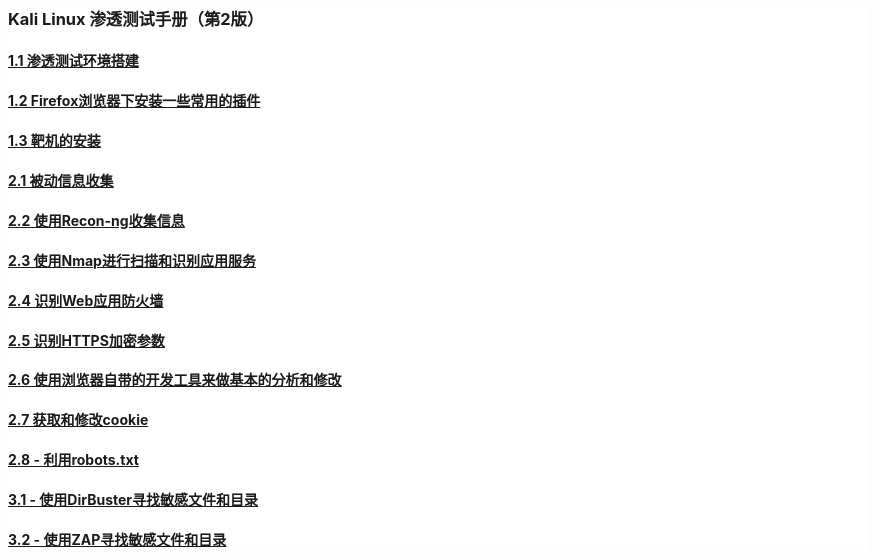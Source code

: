 

### Kali Linux 渗透测试手册（第2版）

#### [1.1 渗透测试环境搭建](https://mp.weixin.qq.com/s?__biz=MzA4NDk5NTYwNw==&mid=2651426500&idx=1&sn=8d6ae3e12e15378503cd57c08c6025ed&scene=19&token=1165698212&lang=zh_CN#wechat_redirect)

#### [1.2 Firefox浏览器下安装一些常用的插件](https://mp.weixin.qq.com/s?__biz=MzA4NDk5NTYwNw==&mid=2651426505&idx=1&sn=a20466d4fa0baf053351e3306c55d264&scene=19&token=1165698212&lang=zh_CN#wechat_redirect)

#### [1.3 靶机的安装](https://mp.weixin.qq.com/s?__biz=MzA4NDk5NTYwNw==&mid=2651426513&idx=1&sn=13f1fc74d969fc8f46042bf4f90fc444&scene=19&token=1165698212&lang=zh_CN#wechat_redirect)

#### [2.1  被动信息收集](https://mp.weixin.qq.com/s?__biz=MzA4NDk5NTYwNw==&mid=2651426521&idx=1&sn=f0cb4db62c9699c6e7586f1556468f4e&scene=19&token=1165698212&lang=zh_CN#wechat_redirect)
#### [2.2 使用Recon-ng收集信息](https://mp.weixin.qq.com/s?__biz=MzA4NDk5NTYwNw==&mid=2651426527&idx=1&sn=01889f9e8e631d4dffbacfa915579202&scene=19&token=1165698212&lang=zh_CN#wechat_redirect)

#### [2.3 使用Nmap进行扫描和识别应用服务](https://mp.weixin.qq.com/s?__biz=MzA4NDk5NTYwNw==&mid=2651426535&idx=1&sn=b54226b8f6da7fac837462b82a29d8be&scene=19&token=1165698212&lang=zh_CN#wechat_redirect)
#### [2.4 识别Web应用防火墙](https://mp.weixin.qq.com/s?__biz=MzA4NDk5NTYwNw==&mid=2651426545&idx=1&sn=e644914ad4f8334e4de9330c2b9c796f&scene=19&token=1165698212&lang=zh_CN#wechat_redirect)
#### [2.5 识别HTTPS加密参数](https://mp.weixin.qq.com/s?__biz=MzA4NDk5NTYwNw==&mid=2651426554&idx=1&sn=0fab1ef4fabe607e488b96700745f97f&scene=19&token=1165698212&lang=zh_CN#wechat_redirect)
#### [2.6 使用浏览器自带的开发工具来做基本的分析和修改](https://mp.weixin.qq.com/s?__biz=MzA4NDk5NTYwNw==&mid=2651426565&idx=1&sn=7c299672e849bd6ea8cfb9b2fdc4ee03&scene=19&token=1165698212&lang=zh_CN#wechat_redirect)
#### [2.7 获取和修改cookie](https://mp.weixin.qq.com/s?__biz=MzA4NDk5NTYwNw==&mid=2651426572&idx=1&sn=8cdae130256ccb80311547a8a8c61205&scene=19&token=1165698212&lang=zh_CN#wechat_redirect)
#### [2.8 - 利用robots.txt](https://mp.weixin.qq.com/s?__biz=MzA4NDk5NTYwNw==&mid=2651426578&idx=1&sn=0c37c48fb23ddd270d516b31985f5787&scene=19&token=1165698212&lang=zh_CN#wechat_redirect)
#### [3.1 - 使用DirBuster寻找敏感文件和目录](https://mp.weixin.qq.com/s?__biz=MzA4NDk5NTYwNw==&mid=2651426587&idx=1&sn=d55c691f9bc3f65f612c64c18a44544b&scene=19&token=1165698212&lang=zh_CN#wechat_redirect)
#### [3.2 - 使用ZAP寻找敏感文件和目录](https://mp.weixin.qq.com/s?__biz=MzA4NDk5NTYwNw==&mid=2651426587&idx=2&sn=40337679f0f26261d6834fd8b47b3a3d&scene=19&token=1165698212&lang=zh_CN#wechat_redirect)
